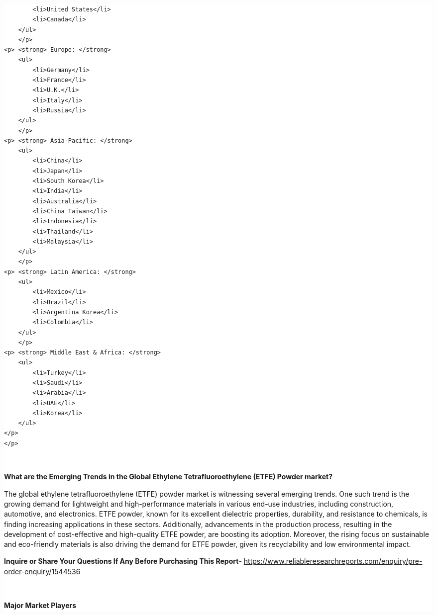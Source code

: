             <li>United States</li>
            <li>Canada</li>
        </ul>
        </p> 
    <p> <strong> Europe: </strong>
        <ul>
            <li>Germany</li>
            <li>France</li>
            <li>U.K.</li>
            <li>Italy</li>
            <li>Russia</li>
        </ul>
        </p> 
    <p> <strong> Asia-Pacific: </strong>
        <ul>
            <li>China</li>
            <li>Japan</li>
            <li>South Korea</li>
            <li>India</li>
            <li>Australia</li>
            <li>China Taiwan</li>
            <li>Indonesia</li>
            <li>Thailand</li>
            <li>Malaysia</li>
        </ul>
        </p> 
    <p> <strong> Latin America: </strong>
        <ul>
            <li>Mexico</li>
            <li>Brazil</li>
            <li>Argentina Korea</li>
            <li>Colombia</li>
        </ul>
        </p> 
    <p> <strong> Middle East & Africa: </strong>
        <ul>
            <li>Turkey</li>
            <li>Saudi</li>
            <li>Arabia</li>
            <li>UAE</li>
            <li>Korea</li>
        </ul>
    </p>
    </p>
<p>&nbsp;</p>
<p><strong>What are the Emerging Trends in the Global Ethylene Tetrafluoroethylene (ETFE) Powder market?</strong></p>
<p><p>The global ethylene tetrafluoroethylene (ETFE) powder market is witnessing several emerging trends. One such trend is the growing demand for lightweight and high-performance materials in various end-use industries, including construction, automotive, and electronics. ETFE powder, known for its excellent dielectric properties, durability, and resistance to chemicals, is finding increasing applications in these sectors. Additionally, advancements in the production process, resulting in the development of cost-effective and high-quality ETFE powder, are boosting its adoption. Moreover, the rising focus on sustainable and eco-friendly materials is also driving the demand for ETFE powder, given its recyclability and low environmental impact.</p></p>
<p><strong>Inquire or Share Your Questions If Any Before Purchasing This Report</strong>- <a href="https://www.reliableresearchreports.com/enquiry/pre-order-enquiry/1544536">https://www.reliableresearchreports.com/enquiry/pre-order-enquiry/1544536</a></p>
<p>&nbsp;</p>
<p><strong>Major Market Players</strong></p>